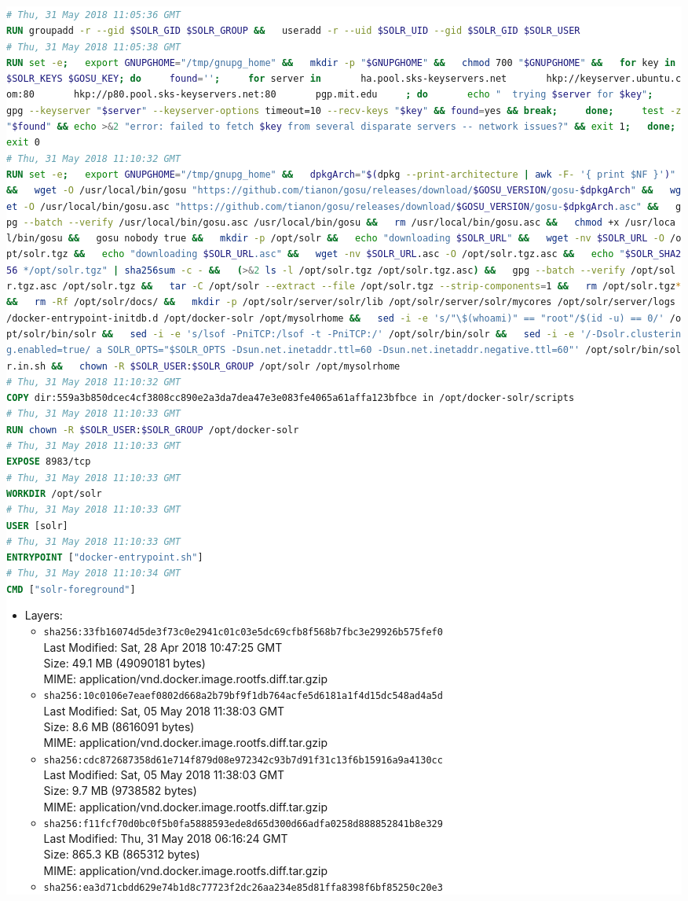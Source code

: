```dockerfile
# Thu, 31 May 2018 11:05:36 GMT
RUN groupadd -r --gid $SOLR_GID $SOLR_GROUP &&   useradd -r --uid $SOLR_UID --gid $SOLR_GID $SOLR_USER
# Thu, 31 May 2018 11:05:38 GMT
RUN set -e;   export GNUPGHOME="/tmp/gnupg_home" &&   mkdir -p "$GNUPGHOME" &&   chmod 700 "$GNUPGHOME" &&   for key in $SOLR_KEYS $GOSU_KEY; do     found='';     for server in       ha.pool.sks-keyservers.net       hkp://keyserver.ubuntu.com:80       hkp://p80.pool.sks-keyservers.net:80       pgp.mit.edu     ; do       echo "  trying $server for $key";       gpg --keyserver "$server" --keyserver-options timeout=10 --recv-keys "$key" && found=yes && break;     done;     test -z "$found" && echo >&2 "error: failed to fetch $key from several disparate servers -- network issues?" && exit 1;   done;   exit 0
# Thu, 31 May 2018 11:10:32 GMT
RUN set -e;   export GNUPGHOME="/tmp/gnupg_home" &&   dpkgArch="$(dpkg --print-architecture | awk -F- '{ print $NF }')" &&   wget -O /usr/local/bin/gosu "https://github.com/tianon/gosu/releases/download/$GOSU_VERSION/gosu-$dpkgArch" &&   wget -O /usr/local/bin/gosu.asc "https://github.com/tianon/gosu/releases/download/$GOSU_VERSION/gosu-$dpkgArch.asc" &&   gpg --batch --verify /usr/local/bin/gosu.asc /usr/local/bin/gosu &&   rm /usr/local/bin/gosu.asc &&   chmod +x /usr/local/bin/gosu &&   gosu nobody true &&   mkdir -p /opt/solr &&   echo "downloading $SOLR_URL" &&   wget -nv $SOLR_URL -O /opt/solr.tgz &&   echo "downloading $SOLR_URL.asc" &&   wget -nv $SOLR_URL.asc -O /opt/solr.tgz.asc &&   echo "$SOLR_SHA256 */opt/solr.tgz" | sha256sum -c - &&   (>&2 ls -l /opt/solr.tgz /opt/solr.tgz.asc) &&   gpg --batch --verify /opt/solr.tgz.asc /opt/solr.tgz &&   tar -C /opt/solr --extract --file /opt/solr.tgz --strip-components=1 &&   rm /opt/solr.tgz* &&   rm -Rf /opt/solr/docs/ &&   mkdir -p /opt/solr/server/solr/lib /opt/solr/server/solr/mycores /opt/solr/server/logs /docker-entrypoint-initdb.d /opt/docker-solr /opt/mysolrhome &&   sed -i -e 's/"\$(whoami)" == "root"/$(id -u) == 0/' /opt/solr/bin/solr &&   sed -i -e 's/lsof -PniTCP:/lsof -t -PniTCP:/' /opt/solr/bin/solr &&   sed -i -e '/-Dsolr.clustering.enabled=true/ a SOLR_OPTS="$SOLR_OPTS -Dsun.net.inetaddr.ttl=60 -Dsun.net.inetaddr.negative.ttl=60"' /opt/solr/bin/solr.in.sh &&   chown -R $SOLR_USER:$SOLR_GROUP /opt/solr /opt/mysolrhome
# Thu, 31 May 2018 11:10:32 GMT
COPY dir:559a3b850dcec4cf3808cc890e2a3da7dea47e3e083fe4065a61affa123bfbce in /opt/docker-solr/scripts 
# Thu, 31 May 2018 11:10:33 GMT
RUN chown -R $SOLR_USER:$SOLR_GROUP /opt/docker-solr
# Thu, 31 May 2018 11:10:33 GMT
EXPOSE 8983/tcp
# Thu, 31 May 2018 11:10:33 GMT
WORKDIR /opt/solr
# Thu, 31 May 2018 11:10:33 GMT
USER [solr]
# Thu, 31 May 2018 11:10:33 GMT
ENTRYPOINT ["docker-entrypoint.sh"]
# Thu, 31 May 2018 11:10:34 GMT
CMD ["solr-foreground"]
```

-	Layers:
	-	`sha256:33fb16074d5de3f73c0e2941c01c03e5dc69cfb8f568b7fbc3e29926b575fef0`  
		Last Modified: Sat, 28 Apr 2018 10:47:25 GMT  
		Size: 49.1 MB (49090181 bytes)  
		MIME: application/vnd.docker.image.rootfs.diff.tar.gzip
	-	`sha256:10c0106e7eaef0802d668a2b79bf9f1db764acfe5d6181a1f4d15dc548ad4a5d`  
		Last Modified: Sat, 05 May 2018 11:38:03 GMT  
		Size: 8.6 MB (8616091 bytes)  
		MIME: application/vnd.docker.image.rootfs.diff.tar.gzip
	-	`sha256:cdc872687358d61e714f879d08e972342c93b7d91f31c13f6b15916a9a4130cc`  
		Last Modified: Sat, 05 May 2018 11:38:03 GMT  
		Size: 9.7 MB (9738582 bytes)  
		MIME: application/vnd.docker.image.rootfs.diff.tar.gzip
	-	`sha256:f11fcf70d0bc0f5b0fa5888593ede8d65d300d66adfa0258d888852841b8e329`  
		Last Modified: Thu, 31 May 2018 06:16:24 GMT  
		Size: 865.3 KB (865312 bytes)  
		MIME: application/vnd.docker.image.rootfs.diff.tar.gzip
	-	`sha256:ea3d71cbdd629e74b1d8c77723f2dc26aa234e85d81ffa8398f6bf85250c20e3`  